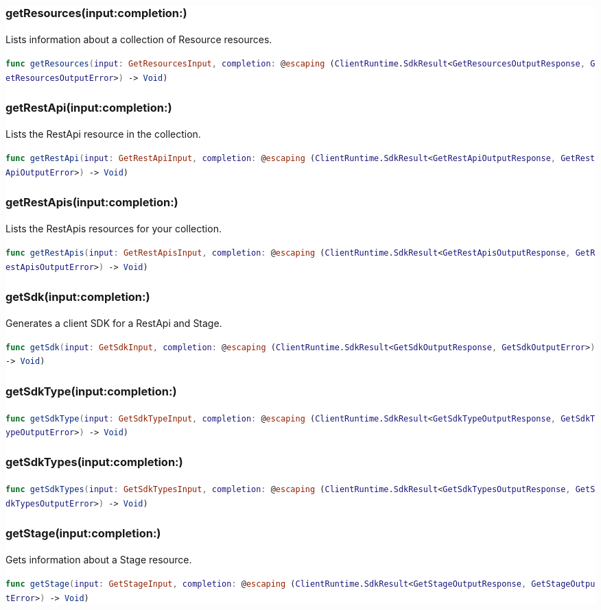 ### getResources(input:​completion:​)

Lists information about a collection of Resource resources.

``` swift
func getResources(input: GetResourcesInput, completion: @escaping (ClientRuntime.SdkResult<GetResourcesOutputResponse, GetResourcesOutputError>) -> Void)
```

### getRestApi(input:​completion:​)

Lists the RestApi resource in the collection.

``` swift
func getRestApi(input: GetRestApiInput, completion: @escaping (ClientRuntime.SdkResult<GetRestApiOutputResponse, GetRestApiOutputError>) -> Void)
```

### getRestApis(input:​completion:​)

Lists the RestApis resources for your collection.

``` swift
func getRestApis(input: GetRestApisInput, completion: @escaping (ClientRuntime.SdkResult<GetRestApisOutputResponse, GetRestApisOutputError>) -> Void)
```

### getSdk(input:​completion:​)

Generates a client SDK for a RestApi and Stage.

``` swift
func getSdk(input: GetSdkInput, completion: @escaping (ClientRuntime.SdkResult<GetSdkOutputResponse, GetSdkOutputError>) -> Void)
```

### getSdkType(input:​completion:​)

``` swift
func getSdkType(input: GetSdkTypeInput, completion: @escaping (ClientRuntime.SdkResult<GetSdkTypeOutputResponse, GetSdkTypeOutputError>) -> Void)
```

### getSdkTypes(input:​completion:​)

``` swift
func getSdkTypes(input: GetSdkTypesInput, completion: @escaping (ClientRuntime.SdkResult<GetSdkTypesOutputResponse, GetSdkTypesOutputError>) -> Void)
```

### getStage(input:​completion:​)

Gets information about a Stage resource.

``` swift
func getStage(input: GetStageInput, completion: @escaping (ClientRuntime.SdkResult<GetStageOutputResponse, GetStageOutputError>) -> Void)
```
